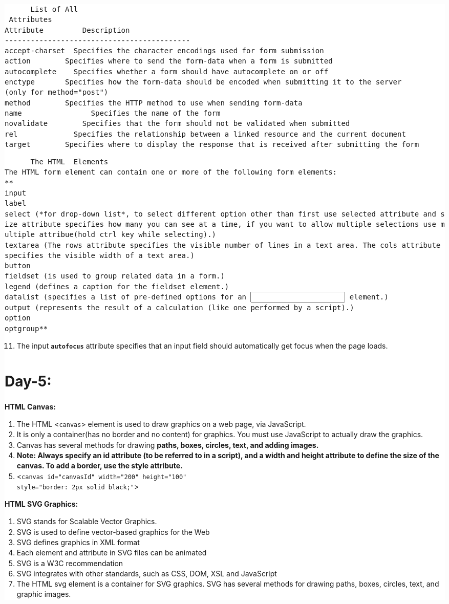 <pre>
      List of All <form> Attributes
Attribute	      Description
-------------------------------------------
accept-charset	Specifies the character encodings used for form submission
action	      Specifies where to send the form-data when a form is submitted
autocomplete	Specifies whether a form should have autocomplete on or off
enctype	      Specifies how the form-data should be encoded when submitting it to the server                         (only for method="post")
method	      Specifies the HTTP method to use when sending form-data
name	            Specifies the name of the form
novalidate	      Specifies that the form should not be validated when submitted
rel	            Specifies the relationship between a linked resource and the current document
target	      Specifies where to display the response that is received after submitting the form
</pre>

<pre>
      The HTML <form> Elements
The HTML form element can contain one or more of the following form elements:
**
input
label
select (*for drop-down list*, to select different option other than first use selected attribute and size attribute specifies how many you can see at a time, if you want to allow multiple selections use multiple attribue(hold ctrl key while selecting).)
textarea (The rows attribute specifies the visible number of lines in a text area. The cols attribute specifies the visible width of a text area.)
button
fieldset (is used to group related data in a form.)
legend (defines a caption for the fieldset element.)
datalist (specifies a list of pre-defined options for an <input> element.)
output (represents the result of a calculation (like one performed by a script).)
option
optgroup**
</pre>
11. The input **<code>autofocus</code>** attribute specifies that an input field should automatically get focus when the page loads.

# Day-5:
**HTML Canvas:**
1. The HTML <<code>canvas</code>> element is used to draw graphics on a web page, via JavaScript.
2. It is only a container(has no border and no content) for graphics. You must use JavaScript to actually draw the graphics.
3. Canvas has several methods for drawing **paths, boxes, circles, text, and adding images.**
4. **Note: Always specify an id attribute (to be referred to in a script), and a width and height attribute to define the size of the canvas. To add a border, use the style attribute.**
5. <<code>canvas id="canvasId" width="200" height="100" style="border: 2px solid black;"</code>>

**HTML SVG Graphics:**
1. SVG stands for Scalable Vector Graphics.
2. SVG is used to define vector-based graphics for the Web
3. SVG defines graphics in XML format
4. Each element and attribute in SVG files can be animated
5. SVG is a W3C recommendation
6. SVG integrates with other standards, such as CSS, DOM, XSL and JavaScript
7. The HTML svg element is a container for SVG graphics. SVG has several methods for drawing paths, boxes, circles, text, and graphic images.
